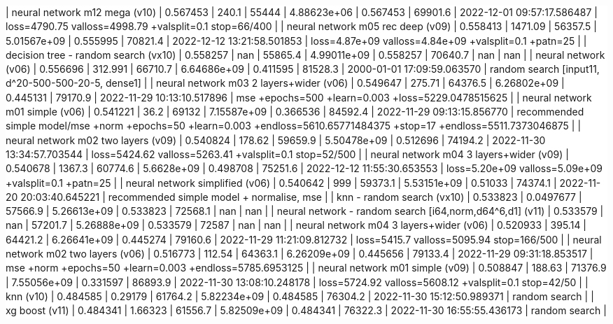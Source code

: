 | neural network m12 mega (v10)                            |     0.567453 |  240.1       |                        55444   |                   4.88623e+06 |            0.567453 |                   69901.6 | 2022-12-01 09:57:17.586487 | loss=4790.75 valloss=4998.79 +valsplit=0.1 stop=66/400                                                                 |
| neural network m05 rec deep (v09)                        |     0.558413 | 1471.09      |                        56357.5 |                   5.01567e+09 |            0.555995 |                   70821.4 | 2022-12-12 13:21:58.501853 | loss=4.87e+09 valloss=4.84e+09 +valsplit=0.1 +patn=25                                                                  |
| decision tree - random search (vx10)                     |     0.558257 |  nan         |                        55865.4 |                   4.99011e+09 |            0.558257 |                   70640.7 | nan                        | nan                                                                                                                    |
| neural network (v06)                                     |     0.556696 |  312.991     |                        66710.7 |                   6.64686e+09 |            0.411595 |                   81528.3 | 2000-01-01 17:09:59.063570 | random search [input11, d^20-500-500-20-5, dense1]                                                                     |
| neural network m03 2 layers+wider (v06)                  |     0.549647 |  275.71      |                        64376.5 |                   6.26802e+09 |            0.445131 |                   79170.9 | 2022-11-29 10:13:10.517896 | mse +epochs=500 +learn=0.003 +loss=5229.0478515625                                                                     |
| neural network m01 simple (v06)                          |     0.541221 |   36.2       |                        69132   |                   7.15587e+09 |            0.366536 |                   84592.4 | 2022-11-29 09:13:15.856770 | recommended simple model/mse +norm +epochs=50 +learn=0.003 +endloss=5610.65771484375 +stop=17 +endloss=5511.7373046875 |
| neural network m02 two layers (v09)                      |     0.540824 |  178.62      |                        59659.9 |                   5.50478e+09 |            0.512696 |                   74194.2 | 2022-11-30 13:34:57.703544 | loss=5424.62 valloss=5263.41 +valsplit=0.1 stop=52/500                                                                 |
| neural network m04 3 layers+wider (v09)                  |     0.540678 | 1367.3       |                        60774.6 |                   5.6628e+09  |            0.498708 |                   75251.6 | 2022-12-12 11:55:30.653553 | loss=5.20e+09 valloss=5.09e+09 +valsplit=0.1 +patn=25                                                                  |
| neural network simplified (v06)                          |     0.540642 |  999         |                        59373.1 |                   5.53151e+09 |            0.51033  |                   74374.1 | 2022-11-20 20:03:40.645221 | recommended simple model + normalise, mse                                                                              |
| knn - random search (vx10)                               |     0.533823 |    0.0497677 |                        57566.9 |                   5.26613e+09 |            0.533823 |                   72568.1 | nan                        | nan                                                                                                                    |
| neural network - random search [i64,norm,d64^6,d1] (v11) |     0.533579 |  nan         |                        57201.7 |                   5.26888e+09 |            0.533579 |                   72587   | nan                        | nan                                                                                                                    |
| neural network m04 3 layers+wider (v06)                  |     0.520933 |  395.14      |                        64421.2 |                   6.26641e+09 |            0.445274 |                   79160.6 | 2022-11-29 11:21:09.812732 | loss=5415.7 valloss=5095.94 stop=166/500                                                                               |
| neural network m02 two layers (v06)                      |     0.516773 |  112.54      |                        64363.1 |                   6.26209e+09 |            0.445656 |                   79133.4 | 2022-11-29 09:31:18.853517 | mse +norm +epochs=50 +learn=0.003 +endloss=5785.6953125                                                                |
| neural network m01 simple (v09)                          |     0.508847 |  188.63      |                        71376.9 |                   7.55056e+09 |            0.331597 |                   86893.9 | 2022-11-30 13:08:10.248178 | loss=5724.92 valloss=5608.12 +valsplit=0.1 stop=42/50                                                                  |
| knn (v10)                                                |     0.484585 |    0.29179   |                        61764.2 |                   5.82234e+09 |            0.484585 |                   76304.2 | 2022-11-30 15:12:50.989371 | random search                                                                                                          |
| xg boost (v11)                                           |     0.484341 |    1.66323   |                        61556.7 |                   5.82509e+09 |            0.484341 |                   76322.3 | 2022-11-30 16:55:55.436173 | random search                                                                                                          |